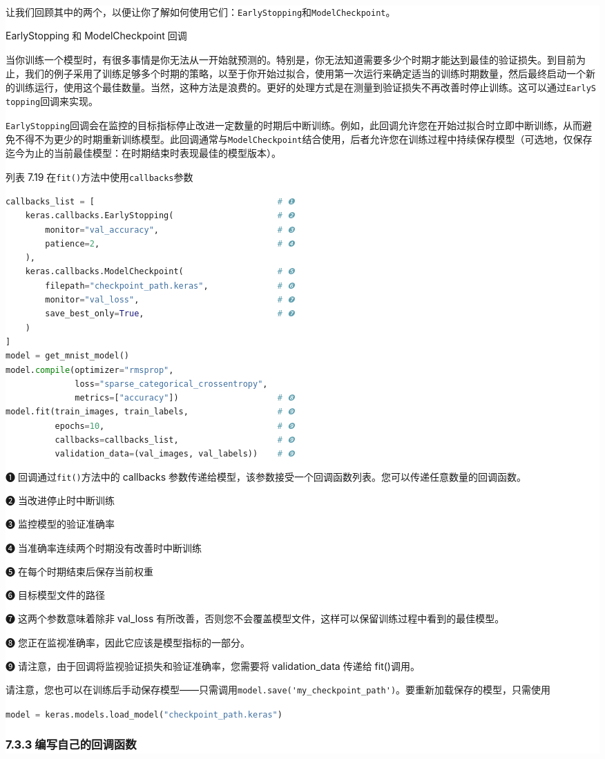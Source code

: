 让我们回顾其中的两个，以便让你了解如何使用它们：`EarlyStopping`和`ModelCheckpoint`。

EarlyStopping 和 ModelCheckpoint 回调

当你训练一个模型时，有很多事情是你无法从一开始就预测的。特别是，你无法知道需要多少个时期才能达到最佳的验证损失。到目前为止，我们的例子采用了训练足够多个时期的策略，以至于你开始过拟合，使用第一次运行来确定适当的训练时期数量，然后最终启动一个新的训练运行，使用这个最佳数量。当然，这种方法是浪费的。更好的处理方式是在测量到验证损失不再改善时停止训练。这可以通过`EarlyStopping`回调来实现。

`EarlyStopping`回调会在监控的目标指标停止改进一定数量的时期后中断训练。例如，此回调允许您在开始过拟合时立即中断训练，从而避免不得不为更少的时期重新训练模型。此回调通常与`ModelCheckpoint`结合使用，后者允许您在训练过程中持续保存模型（可选地，仅保存迄今为止的当前最佳模型：在时期结束时表现最佳的模型版本）。

列表 7.19 在`fit()`方法中使用`callbacks`参数

```py
callbacks_list = [                                     # ❶
    keras.callbacks.EarlyStopping(                     # ❷
        monitor="val_accuracy",                        # ❸
        patience=2,                                    # ❹
    ),
    keras.callbacks.ModelCheckpoint(                   # ❺
        filepath="checkpoint_path.keras",              # ❻
        monitor="val_loss",                            # ❼
        save_best_only=True,                           # ❼
    )
]
model = get_mnist_model()
model.compile(optimizer="rmsprop",
              loss="sparse_categorical_crossentropy",
              metrics=["accuracy"])                    # ❽
model.fit(train_images, train_labels,                  # ❾
          epochs=10,                                   # ❾
          callbacks=callbacks_list,                    # ❾
          validation_data=(val_images, val_labels))    # ❾
```

❶ 回调通过`fit()`方法中的 callbacks 参数传递给模型，该参数接受一个回调函数列表。您可以传递任意数量的回调函数。

❷ 当改进停止时中断训练

❸ 监控模型的验证准确率

❹ 当准确率连续两个时期没有改善时中断训练

❺ 在每个时期结束后保存当前权重

❻ 目标模型文件的路径

❼ 这两个参数意味着除非 val_loss 有所改善，否则您不会覆盖模型文件，这样可以保留训练过程中看到的最佳模型。

❽ 您正在监视准确率，因此它应该是模型指标的一部分。

❾ 请注意，由于回调将监视验证损失和验证准确率，您需要将 validation_data 传递给 fit()调用。

请注意，您也可以在训练后手动保存模型——只需调用`model.save('my_checkpoint_path')`。要重新加载保存的模型，只需使用

```py
model = keras.models.load_model("checkpoint_path.keras")
```

### 7.3.3 编写自己的回调函数
